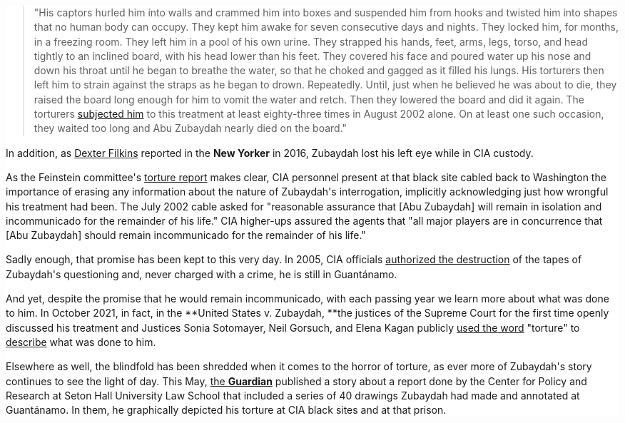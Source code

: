 > "His captors hurled him into walls and crammed him into boxes and
> suspended him from hooks and twisted him into shapes that no human
> body can occupy. They kept him awake for seven consecutive days and
> nights. They locked him, for months, in a freezing room. They left him
> in a pool of his own urine. They strapped his hands, feet, arms, legs,
> torso, and head tightly to an inclined board, with his head lower than
> his feet. They covered his face and poured water up his nose and down
> his throat until he began to breathe the water, so that he choked and
> gagged as it filled his lungs. His torturers then left him to strain
> against the straps as he began to drown. Repeatedly. Until, just when
> he believed he was about to die, they raised the board long enough for
> him to vomit the water and retch. Then they lowered the board and did
> it again. The torturers [subjected
> him](https://www.nytimes.com/2009/04/20/world/20detain.html) to this
> treatment at least eighty-three times in August 2002 alone. On at
> least one such occasion, they waited too long and Abu Zubaydah nearly
> died on the board."

In addition, as [Dexter
Filkins](https://www.newyorker.com/news/news-desk/how-did-abu-zubaydah-lose-his-eye)
reported in the **New Yorker** in 2016, Zubaydah lost his left eye while
in CIA custody.

As the Feinstein committee's [torture
report](https://www.intelligence.senate.gov/sites/default/files/publications/CRPT-113srpt288.pdf)
makes clear, CIA personnel present at that black site cabled back to
Washington the importance of erasing any information about the nature of
Zubaydah's interrogation, implicitly acknowledging just how wrongful his
treatment had been. The July 2002 cable asked for "reasonable assurance
that \[Abu Zubaydah\] will remain in isolation and incommunicado for the
remainder of his life." CIA higher-ups assured the agents that "all
major players are in concurrence that \[Abu Zubaydah\] should remain
incommunicado for the remainder of his life."

Sadly enough, that promise has been kept to this very day. In 2005, CIA
officials [authorized the
destruction](https://jnslp.com/wp-content/uploads/2011/06/04_Cox.pdf) of
the tapes of Zubaydah's questioning and, never charged with a crime, he
is still in Guantánamo.

And yet, despite the promise that he would remain incommunicado, with
each passing year we learn more about what was done to him. In October
2021, in fact, in the **United States v. Zubaydah, **the justices of the
Supreme Court for the first time openly discussed his treatment and
Justices Sonia Sotomayer, Neil Gorsuch, and Elena Kagan publicly [used
the
word](https://www.supremecourt.gov/oral_arguments/argument_transcripts/2021/20-827_l6gn.pdf)
"torture" to
[describe](https://www.supremecourt.gov/oral_arguments/argument_transcripts/2021/20-827_l6gn.pdf)
what was done to him.

Elsewhere as well, the blindfold has been shredded when it comes to the
horror of torture, as ever more of Zubaydah's story continues to see the
light of day. This May, [the
](https://www.theguardian.com/law/2023/may/11/abu-zubaydah-drawings-guantanamo-bay-us-torture-policy)[**Guardian**](https://www.theguardian.com/law/2023/may/11/abu-zubaydah-drawings-guantanamo-bay-us-torture-policy)
published a story about a report done by the Center for Policy and
Research at Seton Hall University Law School that included a series of
40 drawings Zubaydah had made and annotated at Guantánamo. In them, he
graphically depicted his torture at CIA black sites and at that prison.

